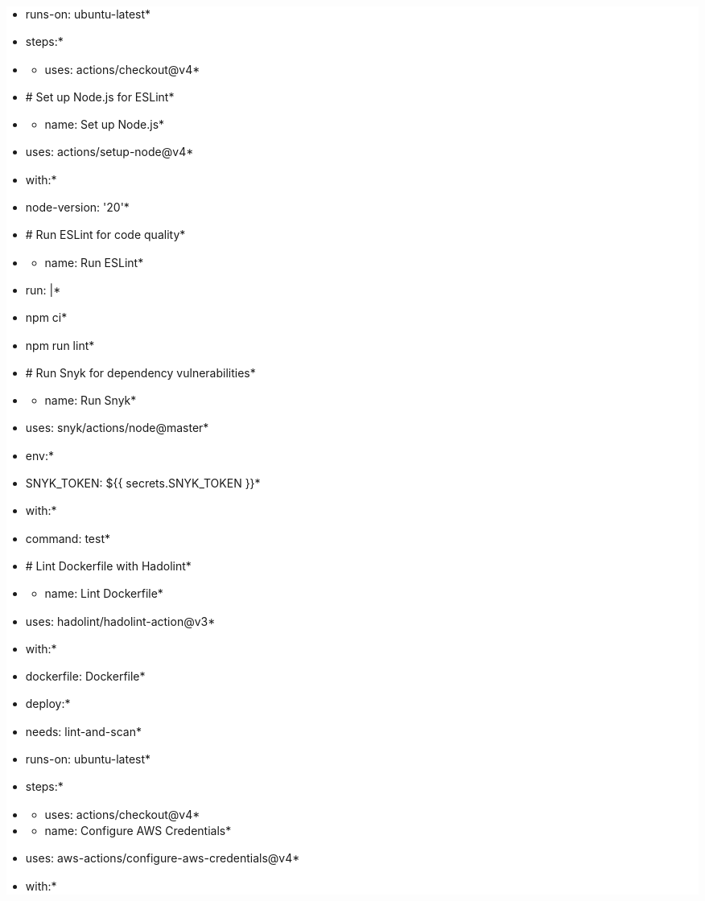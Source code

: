 * runs-on: ubuntu-latest*

* steps:*

*  - uses: actions/checkout@v4*

* \# Set up Node.js for ESLint*

*  - name: Set up Node.js*

* uses: actions/setup-node@v4*

* with:*

* node-version: \'20\'*

* \# Run ESLint for code quality*

*  - name: Run ESLint*

* run: \|*

* npm ci*

* npm run lint*

* \# Run Snyk for dependency vulnerabilities*

*  - name: Run Snyk*

* uses: snyk/actions/node@master*

* env:*

* SNYK_TOKEN: \${{ secrets.SNYK_TOKEN }}*

* with:*

* command: test*

* \# Lint Dockerfile with Hadolint*

*  - name: Lint Dockerfile*

* uses: hadolint/hadolint-action@v3*

* with:*

* dockerfile: Dockerfile*

* deploy:*

* needs: lint-and-scan*

* runs-on: ubuntu-latest*

* steps:*

*  - uses: actions/checkout@v4*

*  - name: Configure AWS Credentials*

* uses: aws-actions/configure-aws-credentials@v4*

* with:*
